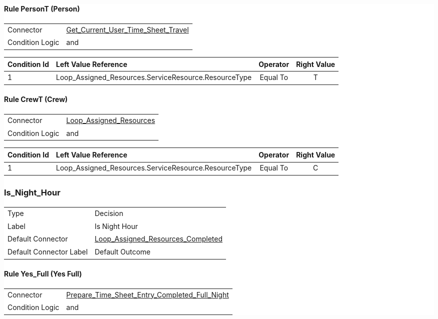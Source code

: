 
#### Rule PersonT (Person)

|||
|:---|:---|
|Connector|[Get_Current_User_Time_Sheet_Travel](#get_current_user_time_sheet_travel)|
|Condition Logic|and|




|Condition Id|Left Value Reference|Operator|Right Value|
|:-- |:-- |:--:|:--: |
|1|Loop_Assigned_Resources.ServiceResource.ResourceType| Equal To|T|




#### Rule CrewT (Crew)

|||
|:---|:---|
|Connector|[Loop_Assigned_Resources](#loop_assigned_resources)|
|Condition Logic|and|




|Condition Id|Left Value Reference|Operator|Right Value|
|:-- |:-- |:--:|:--: |
|1|Loop_Assigned_Resources.ServiceResource.ResourceType| Equal To|C|




### Is_Night_Hour

|||
|:---|:---|
|Type|Decision|
|Label|Is Night Hour|
|Default Connector|[Loop_Assigned_Resources_Completed](#loop_assigned_resources_completed)|
|Default Connector Label|Default Outcome|


#### Rule Yes_Full (Yes Full)

|||
|:---|:---|
|Connector|[Prepare_Time_Sheet_Entry_Completed_Full_Night](#prepare_time_sheet_entry_completed_full_night)|
|Condition Logic|and|
